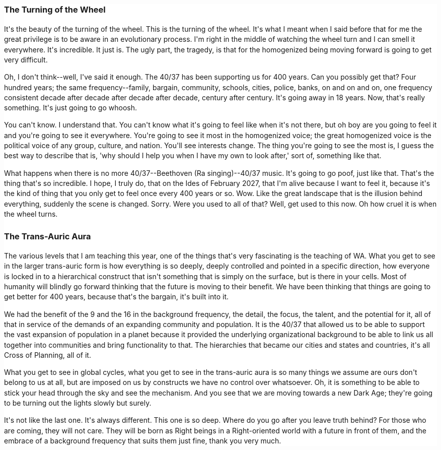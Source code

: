 ### The Turning of the Wheel

It's the beauty of the turning of the wheel. This is the turning of the wheel. It's what I meant when I said before that for me the great privilege is to be aware in an evolutionary process. I'm right in the middle of watching the wheel turn and I can smell it everywhere. It's incredible. It just is. The ugly part, the tragedy, is that for the homogenized being moving forward is going to get very difficult.

Oh, I don't think--well, I've said it enough. The 40/37 has been supporting us for 400 years. Can you possibly get that? Four hundred years; the same frequency--family, bargain, community, schools, cities, police, banks, on and on and on, one frequency consistent decade after decade after decade after decade, century after century. It's going away in 18 years. Now, that's really something. It's just going to go whoosh.

You can't know. I understand that. You can't know what it's going to feel like when it's not there, but oh boy are you going to feel it and you're going to see it everywhere. You're going to see it most in the homogenized voice; the great homogenized voice is the political voice of any group, culture, and nation. You'll see interests change. The thing you're going to see the most is, I guess the best way to describe that is, 'why should I help you when I have my own to look after,' sort of, something like that.

What happens when there is no more 40/37--Beethoven (Ra singing)--40/37 music. It's going to go poof, just like that. That's the thing that's so incredible. I hope, I truly do, that on the Ides of February 2027, that I'm alive because I want to feel it, because it's the kind of thing that you only get to feel once every 400 years or so. Wow. Like the great landscape that is the illusion behind everything, suddenly the scene is changed. Sorry. Were you used to all of that? Well, get used to this now. Oh how cruel it is when the wheel turns.

### The Trans-Auric Aura

The various levels that I am teaching this year, one of the things that's very fascinating is the teaching of WA. What you get to see in the larger trans-auric form is how everything is so deeply, deeply controlled and pointed in a specific direction, how everyone is locked in to a hierarchical construct that isn't something that is simply on the surface, but is there in your cells. Most of humanity will blindly go forward thinking that the future is moving to their benefit. We have been thinking that things are going to get better for 400 years, because that's the bargain, it's built into it.

We had the benefit of the 9 and the 16 in the background frequency, the detail, the focus, the talent, and the potential for it, all of that in service of the demands of an expanding community and population. It is the 40/37 that allowed us to be able to support the vast expansion of population in a planet because it provided the underlying organizational background to be able to link us all together into communities and bring functionality to that. The hierarchies that became our cities and states and countries, it's all Cross of Planning, all of it.

What you get to see in global cycles, what you get to see in the trans-auric aura is so many things we assume are ours don't belong to us at all, but are imposed on us by constructs we have no control over whatsoever. Oh, it is something to be able to stick your head through the sky and see the mechanism. And you see that we are moving towards a new Dark Age; they're going to be turning out the lights slowly but surely.

It's not like the last one. It's always different. This one is so deep. Where do you go after you leave truth behind? For those who are coming, they will not care. They will be born as Right beings in a Right-oriented world with a future in front of them, and the embrace of a background frequency that suits them just fine, thank you very much.
